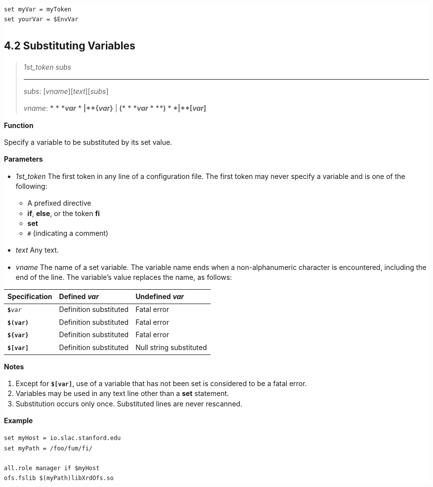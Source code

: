 ```
set myVar = myToken
set yourVar = $EnvVar
```

## 4.2 Substituting Variables

> *1st_token subs*
>
> ---
> *subs*: [*vname*][*text*][*subs*]
>
> *vname*: **$***var* | **${***var***}** | **$(***var***)** | **$[***var***]**

**Function**

Specify a variable to be substituted by its set value.

**Parameters**

*   *1st_token*
    The first token in any line of a configuration file. The first token may never specify a variable and is one of the following:
    *   A prefixed directive
    *   **if**, **else**, or the token **fi**
    *   **set**
    *   `#` (indicating a comment)

*   *text*
    Any text.

*   *vname*
    The name of a set variable. The variable name ends when a non-alphanumeric character is encountered, including the end of the line. The variable’s value replaces the name, as follows:

| Specification | **Defined** *var* | **Undefined** *var* |
| :--- | :--- | :--- |
| **`$`***`var`* | Definition substituted | Fatal error |
| **`$(var)`** | Definition substituted | Fatal error |
| **`${var}`** | Definition substituted | Fatal error |
| **`$[var]`** | Definition substituted | Null string substituted |

**Notes**

1.  Except for **`$[var]`**, use of a variable that has not been set is considered to be a fatal error.
2.  Variables may be used in any text line other than a **set** statement.
3.  Substitution occurs only once. Substituted lines are never rescanned.

**Example**

```
set myHost = io.slac.stanford.edu
set myPath = /foo/fum/fi/

all.role manager if $myHost
ofs.fslib $(myPath)libXrdOfs.so
```
